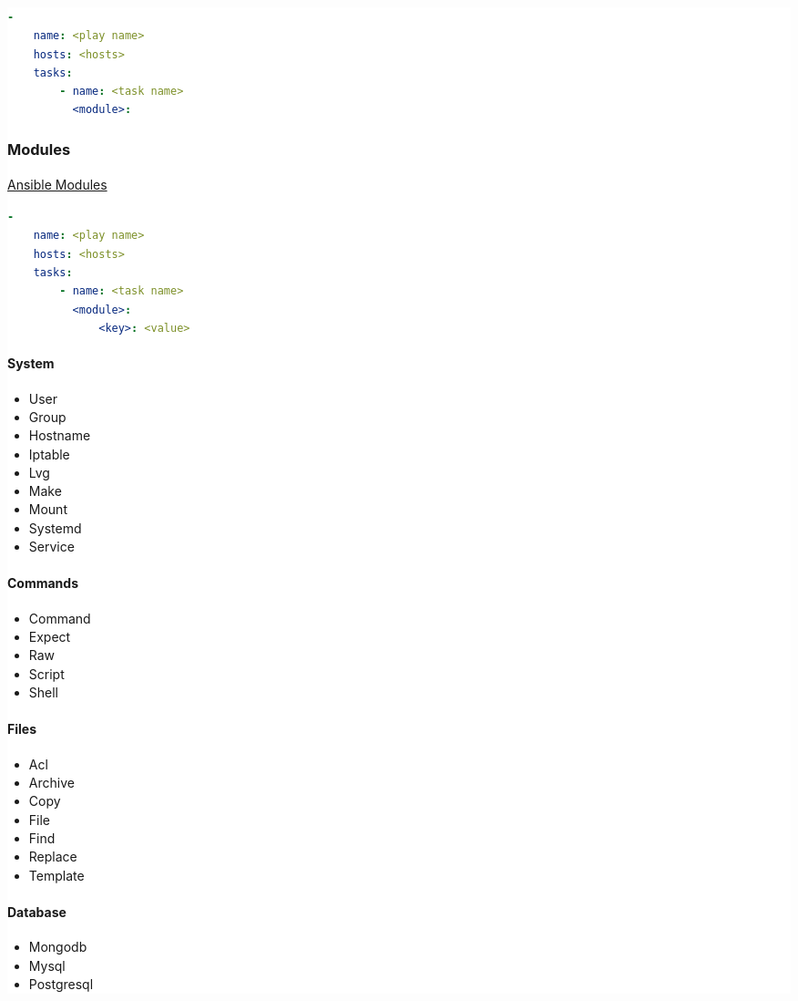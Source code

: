 ```yaml
-
    name: <play name>
    hosts: <hosts>
    tasks:
        - name: <task name>
          <module>:
```

### Modules
[Ansible Modules](https://docs.ansible.com/ansible/latest/plugins/module.html)
```yaml
-
    name: <play name>
    hosts: <hosts>
    tasks:
        - name: <task name>
          <module>:
              <key>: <value>
```

#### System
- User
- Group
- Hostname
- Iptable
- Lvg
- Make
- Mount
- Systemd
- Service

#### Commands
- Command
- Expect
- Raw
- Script
- Shell

#### Files
- Acl
- Archive
- Copy
- File
- Find
- Replace
- Template

#### Database
- Mongodb
- Mysql
- Postgresql
